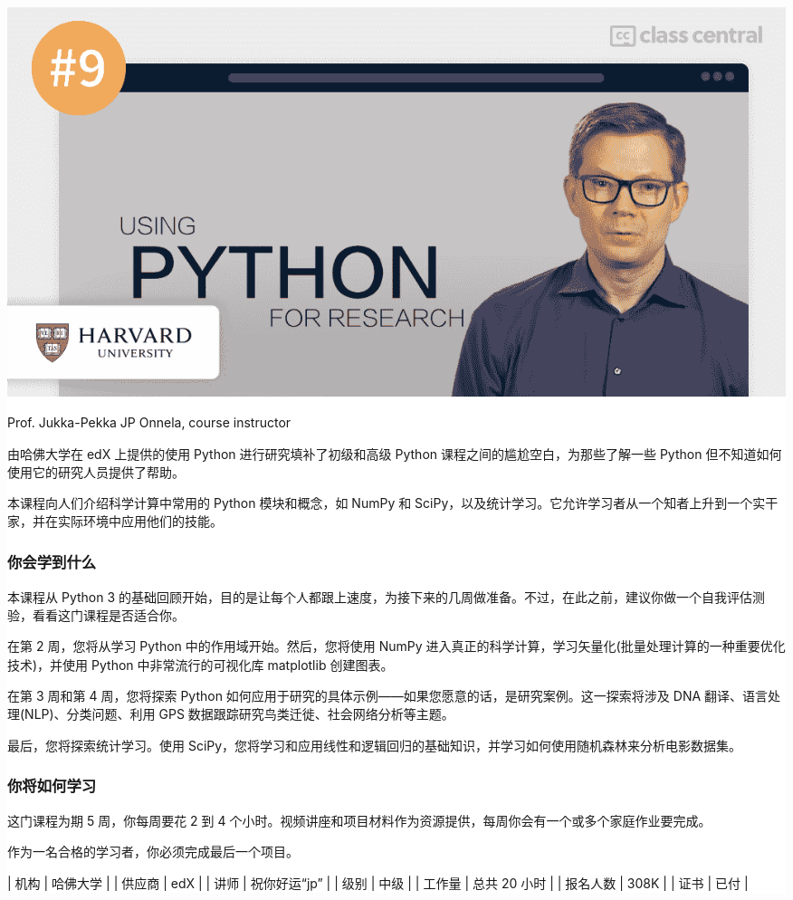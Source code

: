 ![Banner-6](img/6f0ab23a7ed26da1b61f43291b69ed46.png)

Prof. Jukka-Pekka JP Onnela, course instructor

由哈佛大学在 edX 上提供的使用 Python 进行研究填补了初级和高级 Python 课程之间的尴尬空白，为那些了解一些 Python 但不知道如何使用它的研究人员提供了帮助。

本课程向人们介绍科学计算中常用的 Python 模块和概念，如 NumPy 和 SciPy，以及统计学习。它允许学习者从一个知者上升到一个实干家，并在实际环境中应用他们的技能。

### 你会学到什么

本课程从 Python 3 的基础回顾开始，目的是让每个人都跟上速度，为接下来的几周做准备。不过，在此之前，建议你做一个自我评估测验，看看这门课程是否适合你。

在第 2 周，您将从学习 Python 中的作用域开始。然后，您将使用 NumPy 进入真正的科学计算，学习矢量化(批量处理计算的一种重要优化技术)，并使用 Python 中非常流行的可视化库 matplotlib 创建图表。

在第 3 周和第 4 周，您将探索 Python 如何应用于研究的具体示例——如果您愿意的话，是研究案例。这一探索将涉及 DNA 翻译、语言处理(NLP)、分类问题、利用 GPS 数据跟踪研究鸟类迁徙、社会网络分析等主题。

最后，您将探索统计学习。使用 SciPy，您将学习和应用线性和逻辑回归的基础知识，并学习如何使用随机森林来分析电影数据集。

### 你将如何学习

这门课程为期 5 周，你每周要花 2 到 4 个小时。视频讲座和项目材料作为资源提供，每周你会有一个或多个家庭作业要完成。

作为一名合格的学习者，你必须完成最后一个项目。

| 机构 | 哈佛大学 |
| 供应商 | edX |
| 讲师 | 祝你好运“jp” |
| 级别 | 中级 |
| 工作量 | 总共 20 小时 |
| 报名人数 | 308K |
| 证书 | 已付 |
